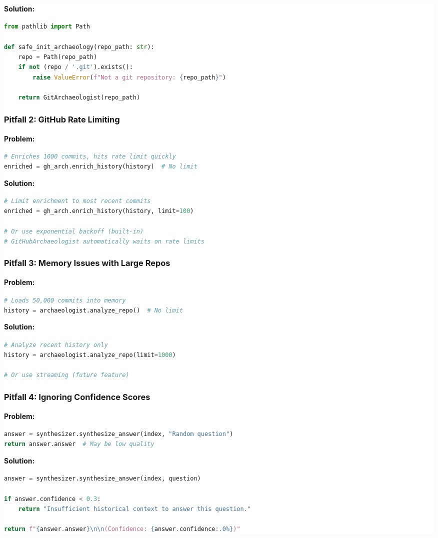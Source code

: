 **Solution:**
```python
from pathlib import Path

def safe_init_archaeology(repo_path: str):
    repo = Path(repo_path)
    if not (repo / '.git').exists():
        raise ValueError(f"Not a git repository: {repo_path}")

    return GitArchaeologist(repo_path)
```

### Pitfall 2: GitHub Rate Limiting

**Problem:**
```python
# Enriches 1000 commits, hits rate limit quickly
enriched = gh_arch.enrich_history(history)  # No limit
```

**Solution:**
```python
# Limit enrichment to most recent commits
enriched = gh_arch.enrich_history(history, limit=100)

# Or use exponential backoff (built-in)
# GitHubArchaeologist automatically waits on rate limits
```

### Pitfall 3: Memory Issues with Large Repos

**Problem:**
```python
# Loads 50,000 commits into memory
history = archaeologist.analyze_repo()  # No limit
```

**Solution:**
```python
# Analyze recent history only
history = archaeologist.analyze_repo(limit=1000)

# Or use streaming (future feature)
```

### Pitfall 4: Ignoring Confidence Scores

**Problem:**
```python
answer = synthesizer.synthesize_answer(index, "Random question")
return answer.answer  # May be low quality
```

**Solution:**
```python
answer = synthesizer.synthesize_answer(index, question)

if answer.confidence < 0.3:
    return "Insufficient historical context to answer this question."

return f"{answer.answer}\n\n(Confidence: {answer.confidence:.0%})"
```
